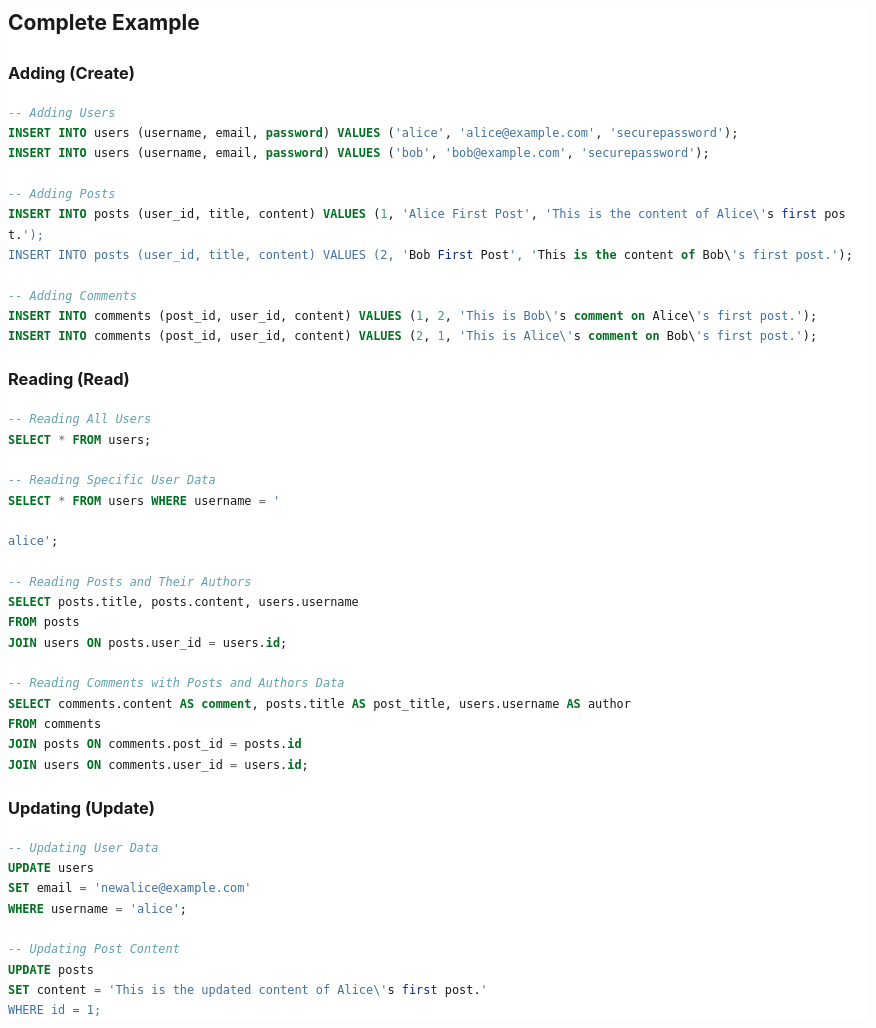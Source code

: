 ## Complete Example

### Adding (Create)

```sql
-- Adding Users
INSERT INTO users (username, email, password) VALUES ('alice', 'alice@example.com', 'securepassword');
INSERT INTO users (username, email, password) VALUES ('bob', 'bob@example.com', 'securepassword');

-- Adding Posts
INSERT INTO posts (user_id, title, content) VALUES (1, 'Alice First Post', 'This is the content of Alice\'s first post.');
INSERT INTO posts (user_id, title, content) VALUES (2, 'Bob First Post', 'This is the content of Bob\'s first post.');

-- Adding Comments
INSERT INTO comments (post_id, user_id, content) VALUES (1, 2, 'This is Bob\'s comment on Alice\'s first post.');
INSERT INTO comments (post_id, user_id, content) VALUES (2, 1, 'This is Alice\'s comment on Bob\'s first post.');
```

### Reading (Read)

```sql
-- Reading All Users
SELECT * FROM users;

-- Reading Specific User Data
SELECT * FROM users WHERE username = '

alice';

-- Reading Posts and Their Authors
SELECT posts.title, posts.content, users.username
FROM posts
JOIN users ON posts.user_id = users.id;

-- Reading Comments with Posts and Authors Data
SELECT comments.content AS comment, posts.title AS post_title, users.username AS author
FROM comments
JOIN posts ON comments.post_id = posts.id
JOIN users ON comments.user_id = users.id;
```

### Updating (Update)

```sql
-- Updating User Data
UPDATE users
SET email = 'newalice@example.com'
WHERE username = 'alice';

-- Updating Post Content
UPDATE posts
SET content = 'This is the updated content of Alice\'s first post.'
WHERE id = 1;
```
